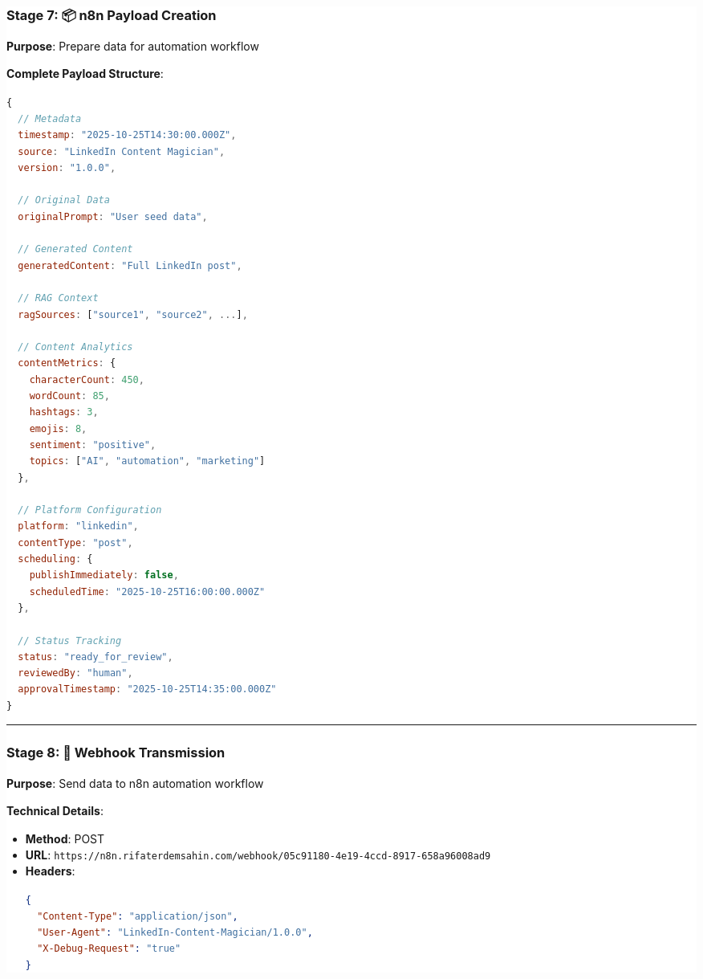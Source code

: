 
### Stage 7: 📦 n8n Payload Creation
**Purpose**: Prepare data for automation workflow

**Complete Payload Structure**:
```javascript
{
  // Metadata
  timestamp: "2025-10-25T14:30:00.000Z",
  source: "LinkedIn Content Magician",
  version: "1.0.0",
  
  // Original Data
  originalPrompt: "User seed data",
  
  // Generated Content
  generatedContent: "Full LinkedIn post",
  
  // RAG Context
  ragSources: ["source1", "source2", ...],
  
  // Content Analytics
  contentMetrics: {
    characterCount: 450,
    wordCount: 85,
    hashtags: 3,
    emojis: 8,
    sentiment: "positive",
    topics: ["AI", "automation", "marketing"]
  },
  
  // Platform Configuration
  platform: "linkedin",
  contentType: "post",
  scheduling: {
    publishImmediately: false,
    scheduledTime: "2025-10-25T16:00:00.000Z"
  },
  
  // Status Tracking
  status: "ready_for_review",
  reviewedBy: "human",
  approvalTimestamp: "2025-10-25T14:35:00.000Z"
}
```

---

### Stage 8: 🔗 Webhook Transmission
**Purpose**: Send data to n8n automation workflow

**Technical Details**:
- **Method**: POST
- **URL**: `https://n8n.rifaterdemsahin.com/webhook/05c91180-4e19-4ccd-8917-658a96008ad9`
- **Headers**: 
  ```json
  {
    "Content-Type": "application/json",
    "User-Agent": "LinkedIn-Content-Magician/1.0.0",
    "X-Debug-Request": "true"
  }
  ```
